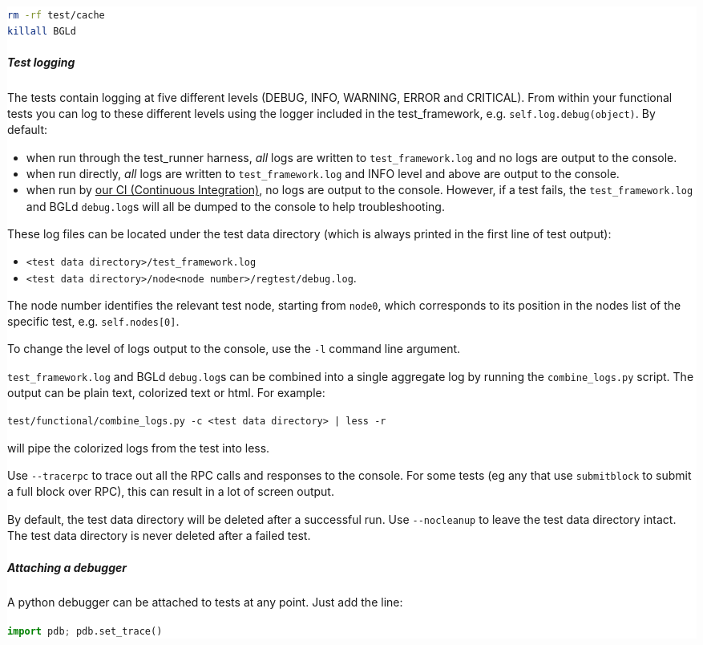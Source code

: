 ```bash
rm -rf test/cache
killall BGLd
```

##### Test logging

The tests contain logging at five different levels (DEBUG, INFO, WARNING, ERROR
and CRITICAL). From within your functional tests you can log to these different
levels using the logger included in the test_framework, e.g.
`self.log.debug(object)`. By default:

- when run through the test_runner harness, *all* logs are written to
  `test_framework.log` and no logs are output to the console.
- when run directly, *all* logs are written to `test_framework.log` and INFO
  level and above are output to the console.
- when run by [our CI (Continuous Integration)](/ci/README.md), no logs are output to the console. However, if a test
  fails, the `test_framework.log` and BGLd `debug.log`s will all be dumped
  to the console to help troubleshooting.

These log files can be located under the test data directory (which is always
printed in the first line of test output):
  - `<test data directory>/test_framework.log`
  - `<test data directory>/node<node number>/regtest/debug.log`.

The node number identifies the relevant test node, starting from `node0`, which
corresponds to its position in the nodes list of the specific test,
e.g. `self.nodes[0]`.

To change the level of logs output to the console, use the `-l` command line
argument.

`test_framework.log` and BGLd `debug.log`s can be combined into a single
aggregate log by running the `combine_logs.py` script. The output can be plain
text, colorized text or html. For example:

```
test/functional/combine_logs.py -c <test data directory> | less -r
```

will pipe the colorized logs from the test into less.

Use `--tracerpc` to trace out all the RPC calls and responses to the console. For
some tests (eg any that use `submitblock` to submit a full block over RPC),
this can result in a lot of screen output.

By default, the test data directory will be deleted after a successful run.
Use `--nocleanup` to leave the test data directory intact. The test data
directory is never deleted after a failed test.

##### Attaching a debugger

A python debugger can be attached to tests at any point. Just add the line:

```py
import pdb; pdb.set_trace()
```
